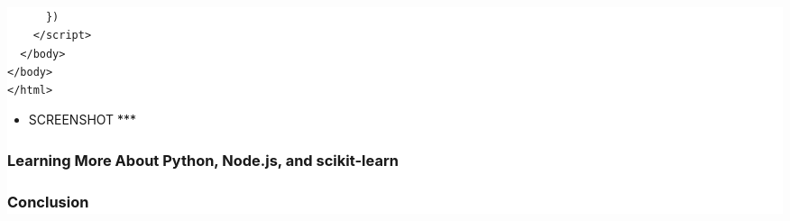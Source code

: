 ```
      })
    </script>
  </body>
</body>
</html>
```

* SCREENSHOT ***

### Learning More About Python, Node.js, and scikit-learn



### Conclusion

